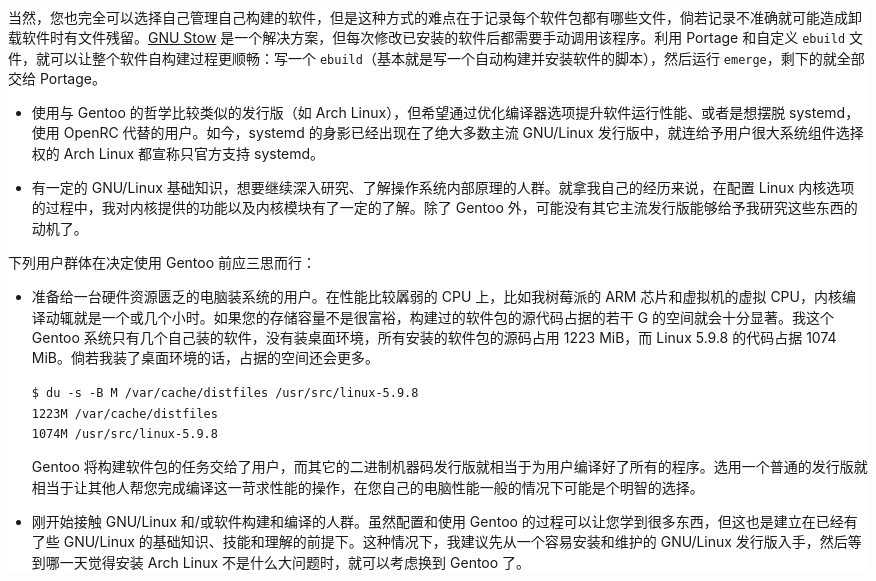   当然，您也完全可以选择自己管理自己构建的软件，但是这种方式的难点在于记录每个软件包都有哪些文件，倘若记录不准确就可能造成卸载软件时有文件残留。[GNU Stow][stow] 是一个解决方案，但每次修改已安装的软件后都需要手动调用该程序。利用 Portage 和自定义 `ebuild` 文件，就可以让整个软件自构建过程更顺畅：写一个 `ebuild`（基本就是写一个自动构建并安装软件的脚本），然后运行 `emerge`，剩下的就全部交给 Portage。

- 使用与 Gentoo 的哲学比较类似的发行版（如 Arch Linux），但希望通过优化编译器选项提升软件运行性能、或者是想摆脱 systemd，使用 OpenRC 代替的用户。如今，systemd 的身影已经出现在了绝大多数主流 GNU/Linux 发行版中，就连给予用户很大系统组件选择权的 Arch Linux 都宣称只官方支持 systemd。

- 有一定的 GNU/Linux 基础知识，想要继续深入研究、了解操作系统内部原理的人群。就拿我自己的经历来说，在配置 Linux 内核选项的过程中，我对内核提供的功能以及内核模块有了一定的了解。除了 Gentoo 外，可能没有其它主流发行版能够给予我研究这些东西的动机了。

下列用户群体在决定使用 Gentoo 前应三思而行：

- 准备给一台硬件资源匮乏的电脑装系统的用户。在性能比较羼弱的 CPU 上，比如我树莓派的 ARM 芯片和虚拟机的虚拟 CPU，内核编译动辄就是一个或几个小时。如果您的存储容量不是很富裕，构建过的软件包的源代码占据的若干 G 的空间就会十分显著。我这个 Gentoo 系统只有几个自己装的软件，没有装桌面环境，所有安装的软件包的源码占用 1223 MiB，而 Linux 5.9.8 的代码占据 1074 MiB。倘若我装了桌面环境的话，占据的空间还会更多。

  ```console
  $ du -s -B M /var/cache/distfiles /usr/src/linux-5.9.8
  1223M /var/cache/distfiles
  1074M /usr/src/linux-5.9.8
  ```

  Gentoo 将构建软件包的任务交给了用户，而其它的二进制机器码发行版就相当于为用户编译好了所有的程序。选用一个普通的发行版就相当于让其他人帮您完成编译这一苛求性能的操作，在您自己的电脑性能一般的情况下可能是个明智的选择。

- 刚开始接触 GNU/Linux 和/或软件构建和编译的人群。虽然配置和使用 Gentoo 的过程可以让您学到很多东西，但这也是建立在已经有了些 GNU/Linux 的基础知识、技能和理解的前提下。这种情况下，我建议先从一个容易安装和维护的 GNU/Linux 发行版入手，然后等到哪一天觉得安装 Arch Linux 不是什么大问题时，就可以考虑换到 Gentoo 了。

[raspi-usb]: /2020/09/21/raspi4-fedora-usb-complex.html
[stow]: https://www.gnu.org/software/stow/


[gentoo]: https://gentoo.org/
[vcgencmd]: /2020/07/27/compile-vcgencmd-on-fedora.html
[handbook]: https://wiki.gentoo.org/wiki/Handbook:Main_Page/zh-cn
[zram]: https://wiki.gentoo.org/wiki/Zram
[btrfs-snapshots]: https://fedoramagazine.org/btrfs-snapshots-backup-incremental/
[btrfs-vs-lvm]: /2020/10/08/fedora-raw-image-btrfs.html#选用-btrfs-的理由
[gentoo-sources]: https://packages.gentoo.org/packages/sys-kernel/gentoo-sources
[vanilla-sources]: https://packages.gentoo.org/packages/sys-kernel/vanilla-sources
[dist-kernel]: https://www.kernel.org/category/releases.html#distribution-kernels
[btrfs-progs]: https://btrfs.wiki.kernel.org/index.php/FAQ#Do_I_have_to_keep_my_btrfs-progs_at_the_same_version_as_my_kernel.3F
[systemd-user-srv]: https://wiki.archlinux.org/index.php/Systemd_(%E7%AE%80%E4%BD%93%E4%B8%AD%E6%96%87)/User_(%E7%AE%80%E4%BD%93%E4%B8%AD%E6%96%87)
[infiniband]: https://zh.wikipedia.org/zh-cn/InfiniBand
[kernel-build-time]: https://openbenchmarking.org/test/pts/build-linux-kernel
[genkernel]: https://wiki.gentoo.org/wiki/Handbook:AMD64/Installation/Kernel/zh-cn#.E5.A4.87.E9.80.89.EF.BC.9A.E4.BD.BF.E7.94.A8genkernel
[ebuild]: https://wiki.gentoo.org/wiki/Ebuild
[userland]: /2020/07/27/compile-vcgencmd-on-fedora.html#使用-dnf-安装-vcgencmd
[snapper-gentoo]: https://packages.gentoo.org/packages/app-backup/snapper
[custom-ebuild-repo]: https://wiki.gentoo.org/wiki/Custom_ebuild_repository
[ebuild-ver-bump]: https://wiki.gentoo.org/wiki/Custom_ebuild_repository#Simple_version_bump_of_an_ebuild_in_the_local_repository
[ebuild-repo-priority]: https://wiki.gentoo.org/wiki/Ebuild_repository/zh-cn#.E4.BC.98.E5.85.88.E7.BA.A7
